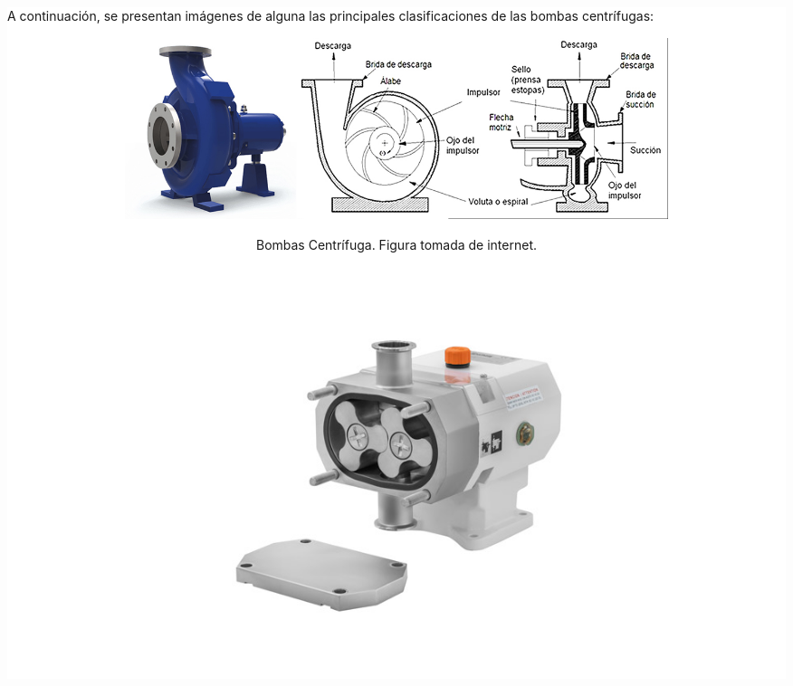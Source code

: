 
A continuación, se presentan imágenes de alguna las principales clasificaciones de las bombas centrífugas:

<div align="center">
    <img src="Imagenes/FiguraNo.1.24.jpg" width="600px">

Bombas Centrífuga. Figura tomada de internet.
</div>

<div align="center">
    <img src="Imagenes/FiguraNo.1.25.jpg" width="450px">
